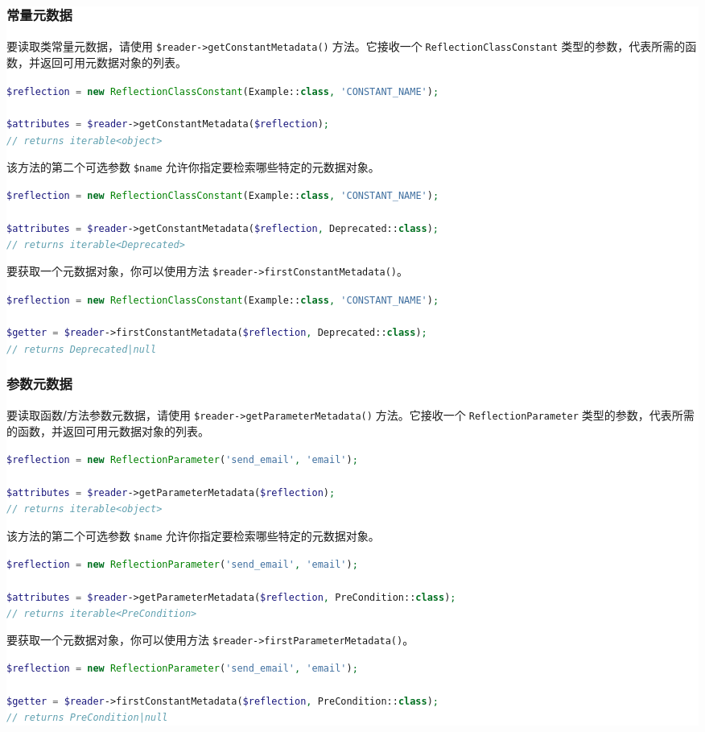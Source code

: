 ### 常量元数据

要读取类常量元数据，请使用 `$reader->getConstantMetadata()` 方法。它接收一个 `ReflectionClassConstant` 类型的参数，代表所需的函数，并返回可用元数据对象的列表。

```php
$reflection = new ReflectionClassConstant(Example::class, 'CONSTANT_NAME');

$attributes = $reader->getConstantMetadata($reflection); 
// returns iterable<object>
```

该方法的第二个可选参数 `$name` 允许你指定要检索哪些特定的元数据对象。

```php
$reflection = new ReflectionClassConstant(Example::class, 'CONSTANT_NAME');

$attributes = $reader->getConstantMetadata($reflection, Deprecated::class); 
// returns iterable<Deprecated>
```

要获取一个元数据对象，你可以使用方法 `$reader->firstConstantMetadata()`。

```php
$reflection = new ReflectionClassConstant(Example::class, 'CONSTANT_NAME');

$getter = $reader->firstConstantMetadata($reflection, Deprecated::class); 
// returns Deprecated|null
```

### 参数元数据

要读取函数/方法参数元数据，请使用 `$reader->getParameterMetadata()` 方法。它接收一个 `ReflectionParameter` 类型的参数，代表所需的函数，并返回可用元数据对象的列表。

```php
$reflection = new ReflectionParameter('send_email', 'email');

$attributes = $reader->getParameterMetadata($reflection); 
// returns iterable<object>
```

该方法的第二个可选参数 `$name` 允许你指定要检索哪些特定的元数据对象。

```php
$reflection = new ReflectionParameter('send_email', 'email');

$attributes = $reader->getParameterMetadata($reflection, PreCondition::class); 
// returns iterable<PreCondition>
```

要获取一个元数据对象，你可以使用方法 `$reader->firstParameterMetadata()`。

```php
$reflection = new ReflectionParameter('send_email', 'email');

$getter = $reader->firstConstantMetadata($reflection, PreCondition::class); 
// returns PreCondition|null
```
